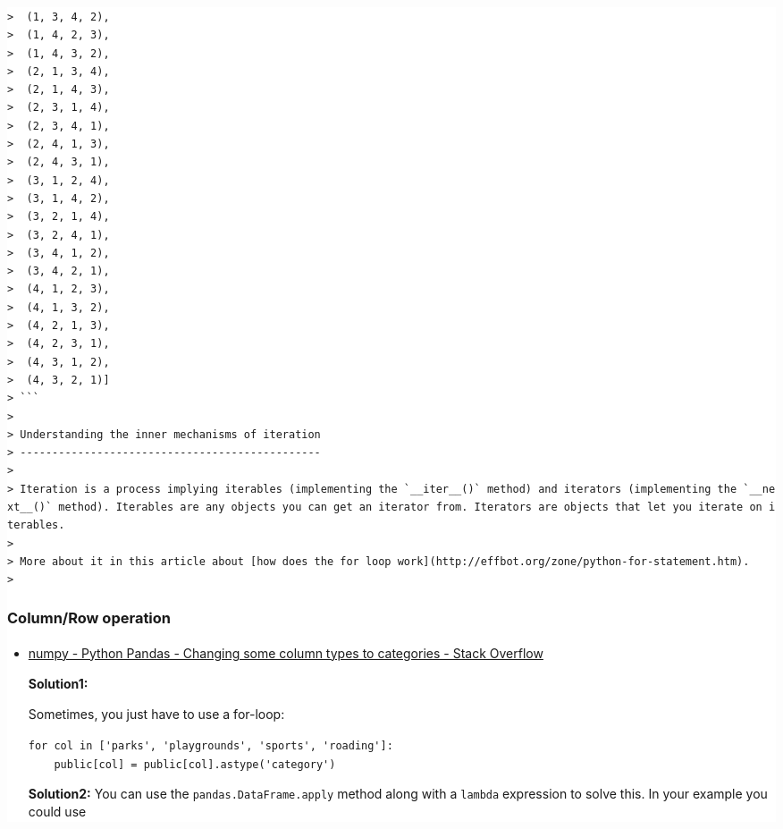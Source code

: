     >  (1, 3, 4, 2),
    >  (1, 4, 2, 3),
    >  (1, 4, 3, 2),
    >  (2, 1, 3, 4),
    >  (2, 1, 4, 3),
    >  (2, 3, 1, 4),
    >  (2, 3, 4, 1),
    >  (2, 4, 1, 3),
    >  (2, 4, 3, 1),
    >  (3, 1, 2, 4),
    >  (3, 1, 4, 2),
    >  (3, 2, 1, 4),
    >  (3, 2, 4, 1),
    >  (3, 4, 1, 2),
    >  (3, 4, 2, 1),
    >  (4, 1, 2, 3),
    >  (4, 1, 3, 2),
    >  (4, 2, 1, 3),
    >  (4, 2, 3, 1),
    >  (4, 3, 1, 2),
    >  (4, 3, 2, 1)]
    > ```
    > 
    > Understanding the inner mechanisms of iteration
    > -----------------------------------------------
    > 
    > Iteration is a process implying iterables (implementing the `__iter__()` method) and iterators (implementing the `__next__()` method). Iterables are any objects you can get an iterator from. Iterators are objects that let you iterate on iterables.
    > 
    > More about it in this article about [how does the for loop work](http://effbot.org/zone/python-for-statement.htm).
    > 




### Column/Row operation

* [numpy - Python Pandas - Changing some column types to categories - Stack Overflow](https://stackoverflow.com/questions/28910851/python-pandas-changing-some-column-types-to-categories)

    __Solution1:__
    
    Sometimes, you just have to use a for-loop:

    ```python=
    for col in ['parks', 'playgrounds', 'sports', 'roading']:
        public[col] = public[col].astype('category')
    ```
    
    __Solution2:__
    You can use the `pandas.DataFrame.apply` method along with a `lambda` expression to solve this. In your example you could use
